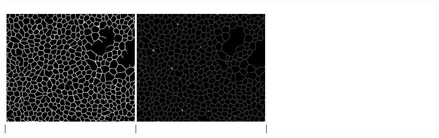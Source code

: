 |<img src="assets/source.png" width=256 height=256 />|<img src="assets/postprocess_particle_borders.png" width=256 height=256 />|